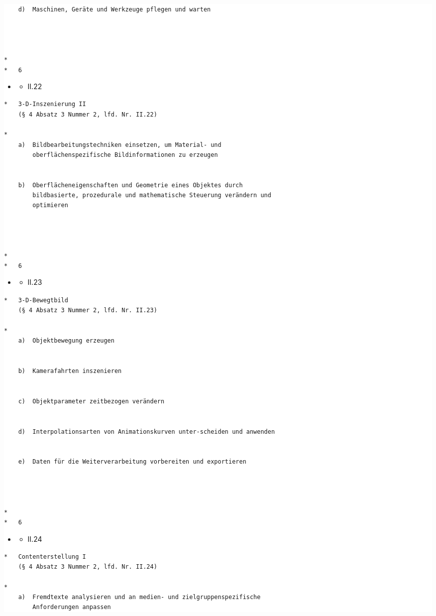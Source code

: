 
        d)  Maschinen, Geräte und Werkzeuge pflegen und warten




    *
    *   6


*    *   II.22

    *   3-D-Inszenierung II
        (§ 4 Absatz 3 Nummer 2, lfd. Nr. II.22)

    *
        a)  Bildbearbeitungstechniken einsetzen, um Material- und
            oberflächenspezifische Bildinformationen zu erzeugen


        b)  Oberflächeneigenschaften und Geometrie eines Objektes durch
            bildbasierte, prozedurale und mathematische Steuerung verändern und
            optimieren




    *
    *   6


*    *   II.23

    *   3-D-Bewegtbild
        (§ 4 Absatz 3 Nummer 2, lfd. Nr. II.23)

    *
        a)  Objektbewegung erzeugen


        b)  Kamerafahrten inszenieren


        c)  Objektparameter zeitbezogen verändern


        d)  Interpolationsarten von Animationskurven unter-scheiden und anwenden


        e)  Daten für die Weiterverarbeitung vorbereiten und exportieren




    *
    *   6


*    *   II.24

    *   Contenterstellung I
        (§ 4 Absatz 3 Nummer 2, lfd. Nr. II.24)

    *
        a)  Fremdtexte analysieren und an medien- und zielgruppenspezifische
            Anforderungen anpassen
